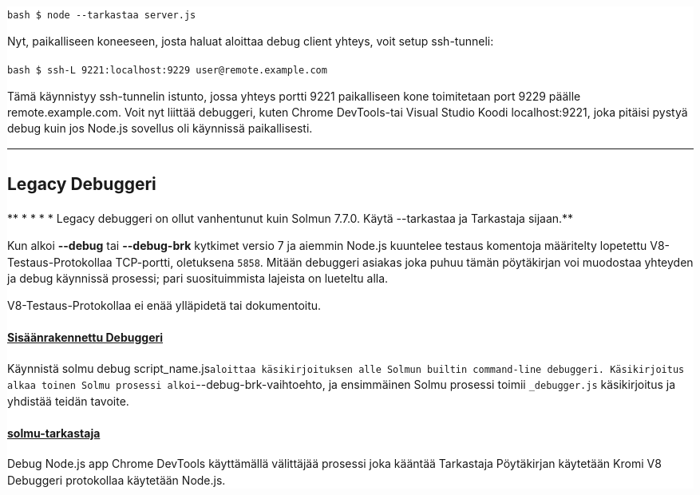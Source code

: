 ``bash
$ node --tarkastaa server.js
``

Nyt, paikalliseen koneeseen, josta haluat aloittaa debug client
yhteys, voit setup ssh-tunneli:

``bash
$ ssh-L 9221:localhost:9229 user@remote.example.com
``

Tämä käynnistyy ssh-tunnelin istunto, jossa yhteys portti 9221 paikalliseen
kone toimitetaan port 9229 päälle remote.example.com. Voit nyt liittää
debuggeri, kuten Chrome DevTools-tai Visual Studio Koodi localhost:9221,
joka pitäisi pystyä debug kuin jos Node.js sovellus oli käynnissä paikallisesti.

---

## Legacy Debuggeri

** * * * * Legacy debuggeri on ollut vanhentunut kuin Solmun 7.7.0. Käytä --tarkastaa
ja Tarkastaja sijaan.**

Kun alkoi **--debug** tai **--debug-brk** kytkimet versio 7 ja
aiemmin Node.js kuuntelee testaus komentoja määritelty lopetettu
V8-Testaus-Protokollaa TCP-portti, oletuksena `5858`. Mitään debuggeri asiakas
joka puhuu tämän pöytäkirjan voi muodostaa yhteyden ja debug käynnissä prosessi; 
pari suosituimmista lajeista on lueteltu alla.

V8-Testaus-Protokollaa ei enää ylläpidetä tai dokumentoitu.

#### [Sisäänrakennettu Debuggeri](https://nodejs.org/dist/latest-v6.x/docs/api/debugger.html)

Käynnistä solmu debug script_name.js` aloittaa käsikirjoituksen alle Solmun builtin
command-line debuggeri. Käsikirjoitus alkaa toinen Solmu prosessi alkoi
`--debug-brk-vaihtoehto, ja ensimmäinen Solmu prosessi toimii `_debugger.js`
käsikirjoitus ja yhdistää teidän tavoite.

#### [solmu-tarkastaja](https://github.com/node-inspector/node-inspector)

Debug Node.js app Chrome DevTools käyttämällä välittäjää prosessi
joka kääntää Tarkastaja Pöytäkirjan käytetään Kromi V8 Debuggeri
protokollaa käytetään Node.js.



[Tarkastaja Pöytäkirjan]: https://chromedevtools.github.io/debugger-protocol-viewer/v8/
[UUID]: https://tools.ietf.org/html/rfc4122